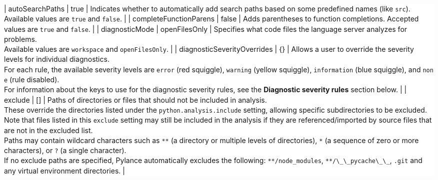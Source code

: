 | autoSearchPaths                | true          | Indicates whether to automatically add search paths based on some predefined names (like `src`). Available values are `true` and `false`.                                                                                                                                                                                                                                                                                                                                                                                                                                                                                                                                                                                                                                                                                                                                                                                                                                                                                                                                                                                      |
| completeFunctionParens         | false         | Adds parentheses to function completions. Accepted values are `true` and `false`.                                                                                                                                                                                                                                                                                                                                                                                                                                                                                                                                                                                                                                                                                                                                                                                                                                                                                                                                                                                                                                              |
| diagnosticMode                 | openFilesOnly | Specifies what code files the language server analyzes for problems. <br /> Available values are `workspace` and `openFilesOnly`.                                                                                                                                                                                                                                                                                                                                                                                                                                                                                                                                                                                                                                                                                                                                                                                                                                                                                                                                                                                              |
| diagnosticSeverityOverrides    | {}            | Allows a user to override the severity levels for individual diagnostics. <br /> For each rule, the available severity levels are `error` (red squiggle), `warning` (yellow squiggle), `information` (blue squiggle), and `none` (rule disabled). <br /> For information about the keys to use for the diagnostic severity rules, see the **Diagnostic severity rules** section below.                                                                                                                                                                                                                                                                                                                                                                                                                                                                                                                                                                                                                                                                                                                                         |
| exclude                        | []            | Paths of directories or files that should not be included in analysis. <br /> These override the directories listed under the `python.analysis.include` setting, allowing specific subdirectories to be excluded. <br /> Note that files listed in this `exclude` setting may still be included in the analysis if they are referenced/imported by source files that are not in the excluded list. <br /> Paths may contain wildcard characters such as `**` (a directory or multiple levels of directories), `*` (a sequence of zero or more characters), or `?` (a single character). <br /> If no exclude paths are specified, Pylance automatically excludes the following: `**/node_modules`, `**/\_\_pycache\_\_`, `.git` and any virtual environment directories.                                                                                                                                                                                                                                                                                                                                                       |